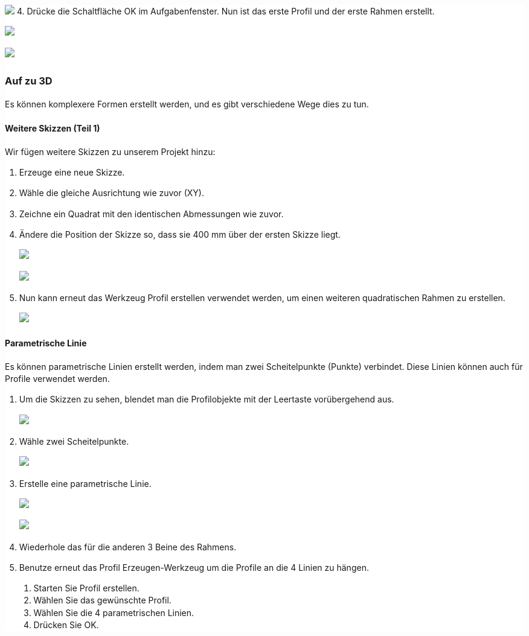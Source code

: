    ![](/images/FrameForge_13-edge-selection.png)
4. Drücke die Schaltfläche OK im Aufgabenfenster. Nun ist das erste Profil und der erste Rahmen erstellt.

   ![](/images/FrameForge_14-profiles-done.png)

   ![](/images/FrameForge_14-zoom-on-profiles.png)

### Auf zu 3D

Es können komplexere Formen erstellt werden, und es gibt verschiedene Wege dies zu tun.

#### Weitere Skizzen (Teil 1)

Wir fügen weitere Skizzen zu unserem Projekt hinzu:

1. Erzeuge eine neue Skizze.
2. Wähle die gleiche Ausrichtung wie zuvor (XY).
3. Zeichne ein Quadrat mit den identischen Abmessungen wie zuvor.
4. Ändere die Position der Skizze so, dass sie 400 mm über der ersten Skizze liegt.

   ![](/images/FrameForge_20-sketch-base-placement.png)

   ![](/images/FrameForge_20-sketch-base-placement-2.png)
5. Nun kann erneut das Werkzeug Profil erstellen verwendet werden, um einen weiteren quadratischen Rahmen zu erstellen.

   ![](/images/FrameForge_21-stacked-frames.png)

#### Parametrische Linie

Es können parametrische Linien erstellt werden, indem man zwei Scheitelpunkte (Punkte) verbindet. Diese Linien können auch für Profile verwendet werden.

1. Um die Skizzen zu sehen, blendet man die Profilobjekte mit der Leertaste vorübergehend aus.

   ![](/images/FrameForge_22-hide-profiles.png)
2. Wähle zwei Scheitelpunkte.

   ![](/images/FrameForge_23-select-vertexes.png)
3. Erstelle eine parametrische Linie.

   ![](/images/FrameForge_24-create-parametric-line.png)

   ![](/images/FrameForge_25-parametric-line.png)
4. Wiederhole das für die anderen 3 Beine des Rahmens.
5. Benutze erneut das Profil Erzeugen-Werkzeug um die Profile an die 4 Linien zu hängen.
   1. Starten Sie Profil erstellen.
   2. Wählen Sie das gewünschte Profil.
   3. Wählen Sie die 4 parametrischen Linien.
   4. Drücken Sie OK.
